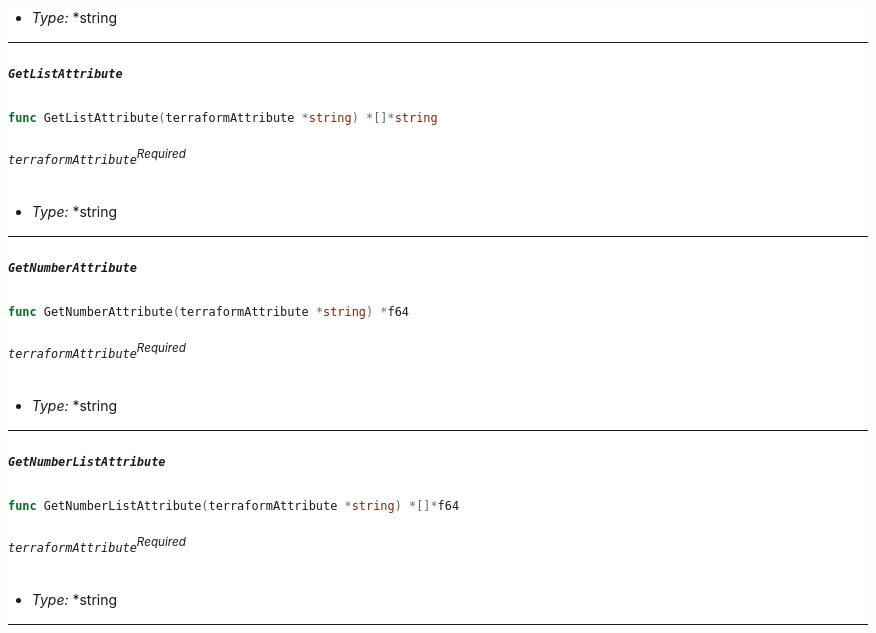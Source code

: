 - *Type:* *string

---

##### `GetListAttribute` <a name="GetListAttribute" id="@cdktf/provider-digitalocean.dataDigitaloceanFirewall.DataDigitaloceanFirewallInboundRuleOutputReference.getListAttribute"></a>

```go
func GetListAttribute(terraformAttribute *string) *[]*string
```

###### `terraformAttribute`<sup>Required</sup> <a name="terraformAttribute" id="@cdktf/provider-digitalocean.dataDigitaloceanFirewall.DataDigitaloceanFirewallInboundRuleOutputReference.getListAttribute.parameter.terraformAttribute"></a>

- *Type:* *string

---

##### `GetNumberAttribute` <a name="GetNumberAttribute" id="@cdktf/provider-digitalocean.dataDigitaloceanFirewall.DataDigitaloceanFirewallInboundRuleOutputReference.getNumberAttribute"></a>

```go
func GetNumberAttribute(terraformAttribute *string) *f64
```

###### `terraformAttribute`<sup>Required</sup> <a name="terraformAttribute" id="@cdktf/provider-digitalocean.dataDigitaloceanFirewall.DataDigitaloceanFirewallInboundRuleOutputReference.getNumberAttribute.parameter.terraformAttribute"></a>

- *Type:* *string

---

##### `GetNumberListAttribute` <a name="GetNumberListAttribute" id="@cdktf/provider-digitalocean.dataDigitaloceanFirewall.DataDigitaloceanFirewallInboundRuleOutputReference.getNumberListAttribute"></a>

```go
func GetNumberListAttribute(terraformAttribute *string) *[]*f64
```

###### `terraformAttribute`<sup>Required</sup> <a name="terraformAttribute" id="@cdktf/provider-digitalocean.dataDigitaloceanFirewall.DataDigitaloceanFirewallInboundRuleOutputReference.getNumberListAttribute.parameter.terraformAttribute"></a>

- *Type:* *string

---
